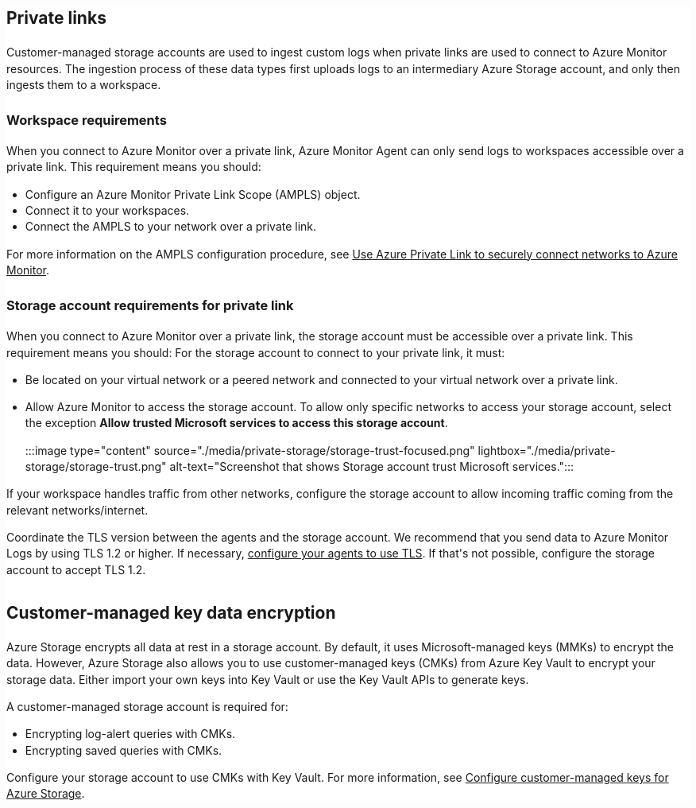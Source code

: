 ## Private links
Customer-managed storage accounts are used to ingest custom logs when private links are used to connect to Azure Monitor resources. The ingestion process of these data types first uploads logs to an intermediary Azure Storage account, and only then ingests them to a workspace.

### Workspace requirements 
When you connect to Azure Monitor over a private link, Azure Monitor Agent can only send logs to workspaces accessible over a private link. This requirement means you should:

* Configure an Azure Monitor Private Link Scope (AMPLS) object.
* Connect it to your workspaces.
* Connect the AMPLS to your network over a private link.

For more information on the AMPLS configuration procedure, see [Use Azure Private Link to securely connect networks to Azure Monitor](./private-link-security.md).

### Storage account requirements for private link
When you connect to Azure Monitor over a private link, the storage account must be accessible over a private link. This requirement means you should:
For the storage account to connect to your private link, it must:

* Be located on your virtual network or a peered network and connected to your virtual network over a private link.
* Allow Azure Monitor to access the storage account. To allow only specific networks to access your storage account, select the exception **Allow trusted Microsoft services to access this storage account**.

  :::image type="content" source="./media/private-storage/storage-trust-focused.png" lightbox="./media/private-storage/storage-trust.png" alt-text="Screenshot that shows Storage account trust Microsoft services.":::

If your workspace handles traffic from other networks, configure the storage account to allow incoming traffic coming from the relevant networks/internet.

Coordinate the TLS version between the agents and the storage account. We recommend that you send data to Azure Monitor Logs by using TLS 1.2 or higher. If necessary, [configure your agents to use TLS](../agents/agent-windows.md#configure-agent-to-use-tls-12). If that's not possible, configure the storage account to accept TLS 1.2.

## Customer-managed key data encryption
Azure Storage encrypts all data at rest in a storage account. By default, it uses Microsoft-managed keys (MMKs) to encrypt the data. However, Azure Storage also allows you to use customer-managed keys (CMKs) from Azure Key Vault to encrypt your storage data. Either import your own keys into Key Vault or use the Key Vault APIs to generate keys.

A customer-managed storage account is required for:

* Encrypting log-alert queries with CMKs.
* Encrypting saved queries with CMKs.

Configure your storage account to use CMKs with Key Vault. For more information, see [Configure customer-managed keys for Azure Storage](/azure/storage/common/customer-managed-keys-configure-existing-account?toc=%252fazure%252fstorage%252fblobs%252ftoc.json#configure-the-key-vault).
